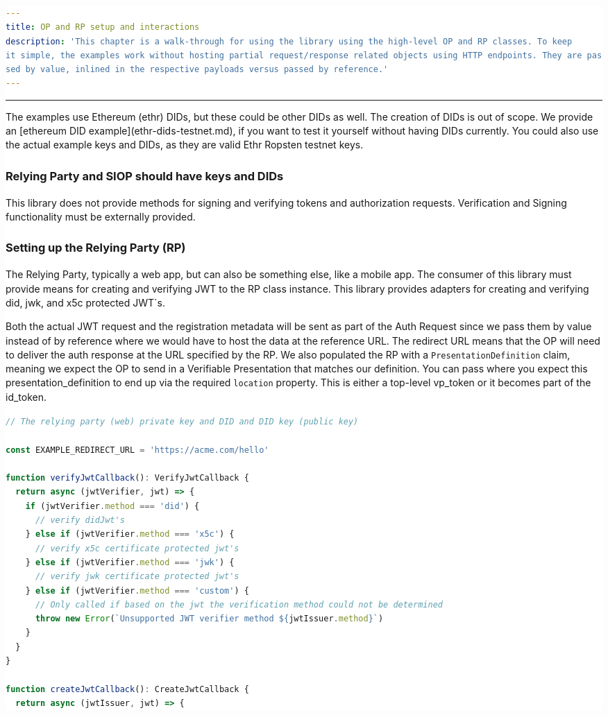 ```yaml
---
title: OP and RP setup and interactions
description: 'This chapter is a walk-through for using the library using the high-level OP and RP classes. To keep
it simple, the examples work without hosting partial request/response related objects using HTTP endpoints. They are passed by value, inlined in the respective payloads versus passed by reference.'
---
```


---

<Tip>
The examples use Ethereum (ethr) DIDs, but these could be other DIDs as well. The creation of DIDs is out of scope. We
provide an [ethereum DID example](ethr-dids-testnet.md), if you want to test it yourself without having DIDs currently.
You could also use the actual example keys and DIDs, as they are valid Ethr Ropsten testnet keys.
</Tip>

### Relying Party and SIOP should have keys and DIDs

This library does not provide methods for signing and verifying tokens and authorization requests. Verification and Signing functionality must be externally provided.

### Setting up the Relying Party (RP)

The Relying Party, typically a web app, but can also be something else, like a mobile app.
The consumer of this library must provide means for creating and verifying JWT to the RP class instance.
This library provides adapters for creating and verifying did, jwk, and x5c protected JWT`s.

Both the actual JWT request and the
registration metadata will be sent as part of the Auth Request since we pass them by value instead of by reference where
we would have to host the data at the reference URL. The redirect URL means that the OP will need to deliver the
auth response at the URL specified by the RP. We also populated the RP with a `PresentationDefinition` claim,
meaning we expect the OP to send in a Verifiable Presentation that matches our definition.
You can pass where you expect this presentation_definition to end up via the required `location` property.
This is either a top-level vp_token or it becomes part of the id_token.

```typescript
// The relying party (web) private key and DID and DID key (public key)

const EXAMPLE_REDIRECT_URL = 'https://acme.com/hello'

function verifyJwtCallback(): VerifyJwtCallback {
  return async (jwtVerifier, jwt) => {
    if (jwtVerifier.method === 'did') {
      // verify didJwt's
    } else if (jwtVerifier.method === 'x5c') {
      // verify x5c certificate protected jwt's
    } else if (jwtVerifier.method === 'jwk') {
      // verify jwk certificate protected jwt's
    } else if (jwtVerifier.method === 'custom') {
      // Only called if based on the jwt the verification method could not be determined
      throw new Error(`Unsupported JWT verifier method ${jwtIssuer.method}`)
    }
  }
}

function createJwtCallback(): CreateJwtCallback {
  return async (jwtIssuer, jwt) => {
```